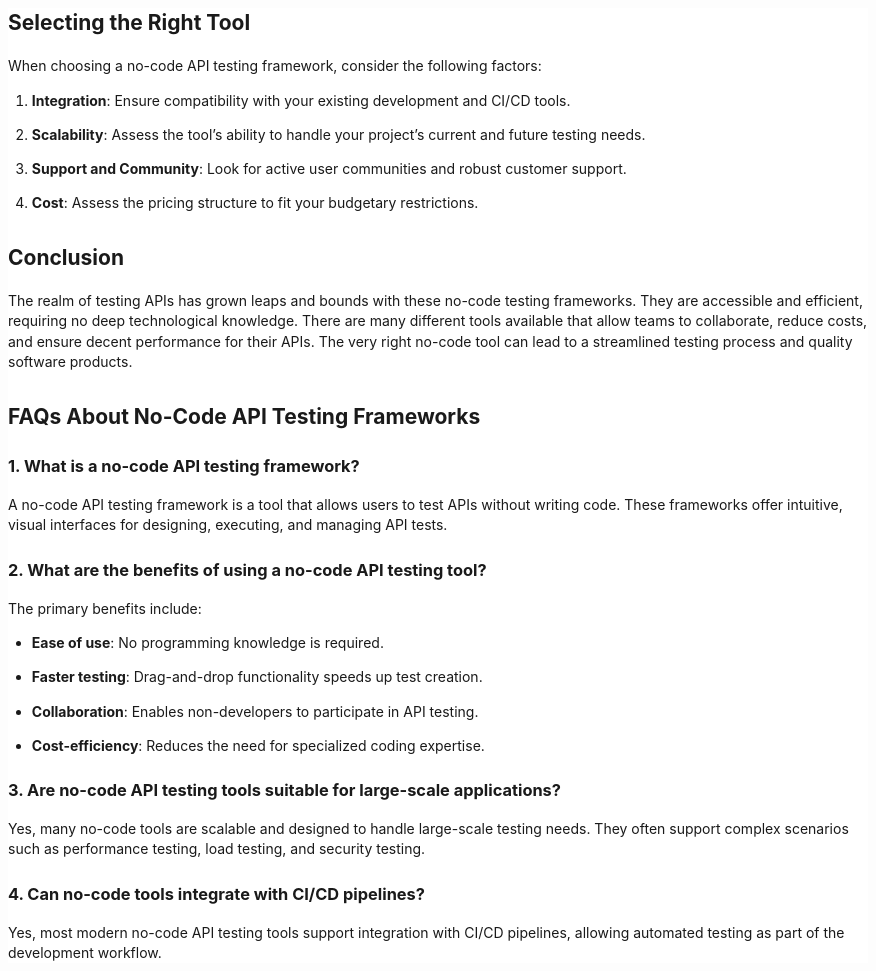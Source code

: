 ## **Selecting the Right Tool**

When choosing a no-code API testing framework, consider the following factors:

1. **Integration**: Ensure compatibility with your existing development and CI/CD tools.
    
2. **Scalability**: Assess the tool’s ability to handle your project’s current and future testing needs.
    
3. **Support and Community**: Look for active user communities and robust customer support.
    
4. **Cost**: Assess the pricing structure to fit your budgetary restrictions.
    

## **Conclusion**

The realm of testing APIs has grown leaps and bounds with these no-code testing frameworks. They are accessible and efficient, requiring no deep technological knowledge. There are many different tools available that allow teams to collaborate, reduce costs, and ensure decent performance for their APIs. The very right no-code tool can lead to a streamlined testing process and quality software products.

## **FAQs About No-Code API Testing Frameworks**

### **1\. What is a no-code API testing framework?**

A no-code API testing framework is a tool that allows users to test APIs without writing code. These frameworks offer intuitive, visual interfaces for designing, executing, and managing API tests.

### **2\. What are the benefits of using a no-code API testing tool?**

The primary benefits include:

* **Ease of use**: No programming knowledge is required.
    
* **Faster testing**: Drag-and-drop functionality speeds up test creation.
    
* **Collaboration**: Enables non-developers to participate in API testing.
    
* **Cost-efficiency**: Reduces the need for specialized coding expertise.
    

### **3\. Are no-code API testing tools suitable for large-scale applications?**

Yes, many no-code tools are scalable and designed to handle large-scale testing needs. They often support complex scenarios such as performance testing, load testing, and security testing.

### **4\. Can no-code tools integrate with CI/CD pipelines?**

Yes, most modern no-code API testing tools support integration with CI/CD pipelines, allowing automated testing as part of the development workflow.

